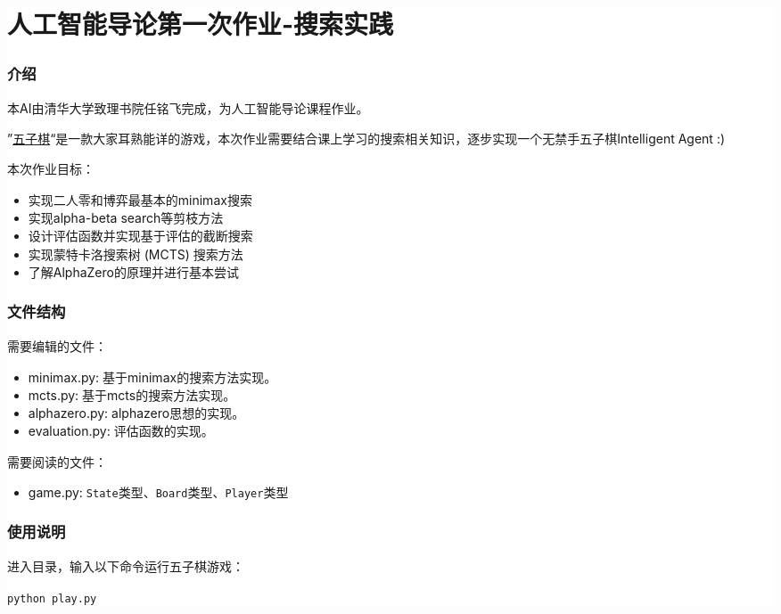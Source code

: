 # 人工智能导论第一次作业-搜索实践

### 介绍

本AI由清华大学致理书院任铭飞完成，为人工智能导论课程作业。

”[五子棋]((https://en.wikipedia.org/wiki/Gomoku))“是一款大家耳熟能详的游戏，本次作业需要结合课上学习的搜索相关知识，逐步实现一个无禁手五子棋Intelligent Agent :)

本次作业目标：
- 实现二人零和博弈最基本的minimax搜索
- 实现alpha-beta search等剪枝方法
- 设计评估函数并实现基于评估的截断搜索
- 实现蒙特卡洛搜索树 (MCTS) 搜索方法
- 了解AlphaZero的原理并进行基本尝试


### 文件结构

需要编辑的文件：

- minimax.py: 基于minimax的搜索方法实现。
- mcts.py: 基于mcts的搜索方法实现。
- alphazero.py: alphazero思想的实现。
- evaluation.py: 评估函数的实现。

需要阅读的文件：

- game.py: ```State```类型、```Board```类型、```Player```类型


### 使用说明

进入目录，输入以下命令运行五子棋游戏：

```
python play.py
```
